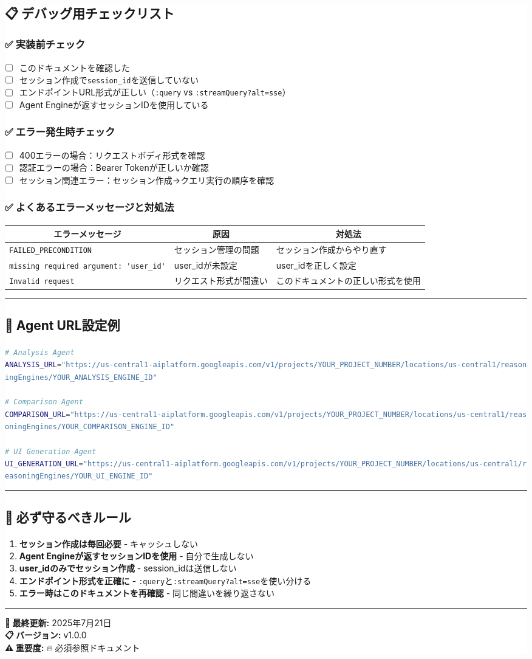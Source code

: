 ## 📋 **デバッグ用チェックリスト**

### ✅ **実装前チェック**
- [ ] このドキュメントを確認した
- [ ] セッション作成で`session_id`を送信していない
- [ ] エンドポイントURL形式が正しい（`:query` vs `:streamQuery?alt=sse`）
- [ ] Agent Engineが返すセッションIDを使用している

### ✅ **エラー発生時チェック**
- [ ] 400エラーの場合：リクエストボディ形式を確認
- [ ] 認証エラーの場合：Bearer Tokenが正しいか確認
- [ ] セッション関連エラー：セッション作成→クエリ実行の順序を確認

### ✅ **よくあるエラーメッセージと対処法**

| エラーメッセージ | 原因 | 対処法 |
|------------------|------|--------|
| `FAILED_PRECONDITION` | セッション管理の問題 | セッション作成からやり直す |
| `missing required argument: 'user_id'` | user_idが未設定 | user_idを正しく設定 |
| `Invalid request` | リクエスト形式が間違い | このドキュメントの正しい形式を使用 |

---

## 🎯 **Agent URL設定例**

```bash
# Analysis Agent
ANALYSIS_URL="https://us-central1-aiplatform.googleapis.com/v1/projects/YOUR_PROJECT_NUMBER/locations/us-central1/reasoningEngines/YOUR_ANALYSIS_ENGINE_ID"

# Comparison Agent  
COMPARISON_URL="https://us-central1-aiplatform.googleapis.com/v1/projects/YOUR_PROJECT_NUMBER/locations/us-central1/reasoningEngines/YOUR_COMPARISON_ENGINE_ID"

# UI Generation Agent
UI_GENERATION_URL="https://us-central1-aiplatform.googleapis.com/v1/projects/YOUR_PROJECT_NUMBER/locations/us-central1/reasoningEngines/YOUR_UI_ENGINE_ID"
```

---

## 🚨 **必ず守るべきルール**

1. **セッション作成は毎回必要** - キャッシュしない
2. **Agent Engineが返すセッションIDを使用** - 自分で生成しない
3. **user_idのみでセッション作成** - session_idは送信しない
4. **エンドポイント形式を正確に** - `:query`と`:streamQuery?alt=sse`を使い分ける
5. **エラー時はこのドキュメントを再確認** - 同じ間違いを繰り返さない

---

**📅 最終更新:** 2025年7月21日  
**📋 バージョン:** v1.0.0  
**⚠️ 重要度:** 🔥 必須参照ドキュメント